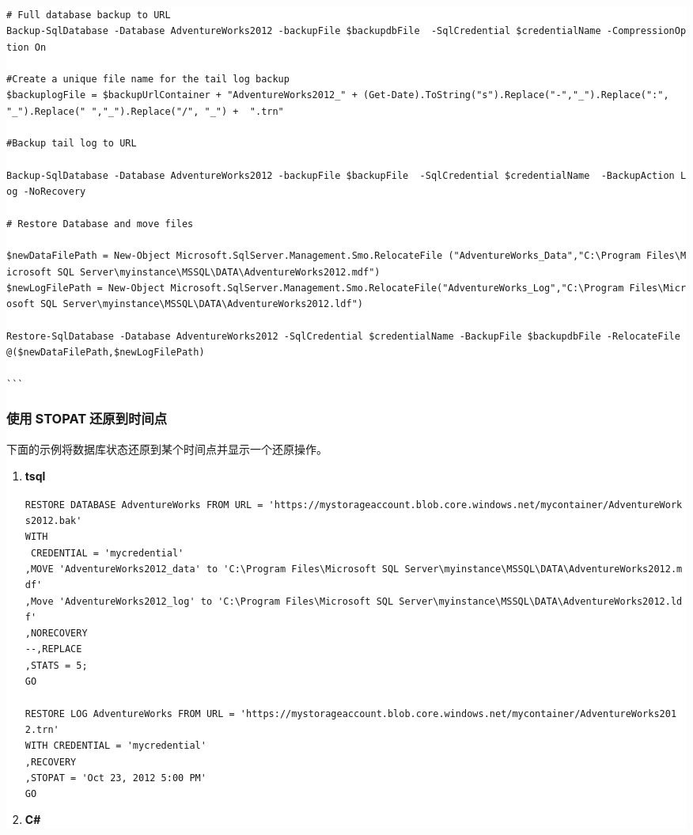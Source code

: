     # Full database backup to URL  
    Backup-SqlDatabase -Database AdventureWorks2012 -backupFile $backupdbFile  -SqlCredential $credentialName -CompressionOption On      
  
    #Create a unique file name for the tail log backup  
    $backuplogFile = $backupUrlContainer + "AdventureWorks2012_" + (Get-Date).ToString("s").Replace("-","_").Replace(":", "_").Replace(" ","_").Replace("/", "_") +  ".trn"  
  
    #Backup tail log to URL  
  
    Backup-SqlDatabase -Database AdventureWorks2012 -backupFile $backupFile  -SqlCredential $credentialName  -BackupAction Log -NoRecovery    
  
    # Restore Database and move files  
  
    $newDataFilePath = New-Object Microsoft.SqlServer.Management.Smo.RelocateFile ("AdventureWorks_Data","C:\Program Files\Microsoft SQL Server\myinstance\MSSQL\DATA\AdventureWorks2012.mdf")  
    $newLogFilePath = New-Object Microsoft.SqlServer.Management.Smo.RelocateFile("AdventureWorks_Log","C:\Program Files\Microsoft SQL Server\myinstance\MSSQL\DATA\AdventureWorks2012.ldf")  
  
    Restore-SqlDatabase -Database AdventureWorks2012 -SqlCredential $credentialName -BackupFile $backupdbFile -RelocateFile @($newDataFilePath,$newLogFilePath)  
  
    ```  
  
###  <a name="PITR"></a> 使用 STOPAT 还原到时间点  
 下面的示例将数据库状态还原到某个时间点并显示一个还原操作。  
  
1.  **tsql**  
  
    ```  
    RESTORE DATABASE AdventureWorks FROM URL = 'https://mystorageaccount.blob.core.windows.net/mycontainer/AdventureWorks2012.bak'   
    WITH   
     CREDENTIAL = 'mycredential'  
    ,MOVE 'AdventureWorks2012_data' to 'C:\Program Files\Microsoft SQL Server\myinstance\MSSQL\DATA\AdventureWorks2012.mdf'  
    ,Move 'AdventureWorks2012_log' to 'C:\Program Files\Microsoft SQL Server\myinstance\MSSQL\DATA\AdventureWorks2012.ldf'  
    ,NORECOVERY  
    --,REPLACE  
    ,STATS = 5;  
    GO   
  
    RESTORE LOG AdventureWorks FROM URL = 'https://mystorageaccount.blob.core.windows.net/mycontainer/AdventureWorks2012.trn'   
    WITH CREDENTIAL = 'mycredential'  
    ,RECOVERY   
    ,STOPAT = 'Oct 23, 2012 5:00 PM'   
    GO  
    ```  
  
2.  **C#**  
  